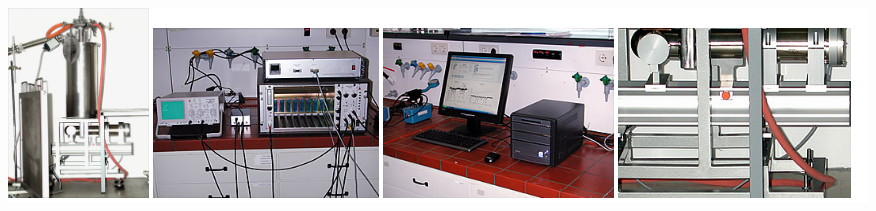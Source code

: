   <img src="/assets/img/MoessInst.jpg" height="190" />
  <img src="/assets/img/MoessRec.jpg" height="170" /> 
  <img src="/assets/img/MoessComp.jpg" height="170" />
  <img src="/assets/img/MoessBottom.jpg" height="170" /> 
</p>

